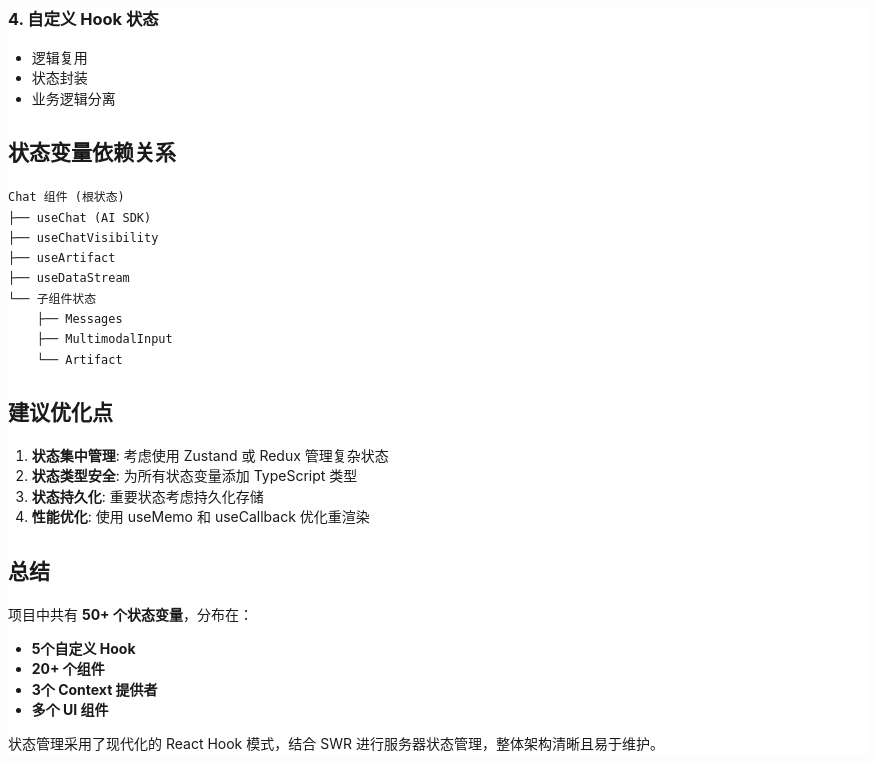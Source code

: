 ### 4. **自定义 Hook 状态**
- 逻辑复用
- 状态封装
- 业务逻辑分离

## 状态变量依赖关系

```
Chat 组件 (根状态)
├── useChat (AI SDK)
├── useChatVisibility
├── useArtifact
├── useDataStream
└── 子组件状态
    ├── Messages
    ├── MultimodalInput
    └── Artifact
```

## 建议优化点

1. **状态集中管理**: 考虑使用 Zustand 或 Redux 管理复杂状态
2. **状态类型安全**: 为所有状态变量添加 TypeScript 类型
3. **状态持久化**: 重要状态考虑持久化存储
4. **性能优化**: 使用 useMemo 和 useCallback 优化重渲染

## 总结

项目中共有 **50+ 个状态变量**，分布在：
- **5个自定义 Hook**
- **20+ 个组件**
- **3个 Context 提供者**
- **多个 UI 组件**

状态管理采用了现代化的 React Hook 模式，结合 SWR 进行服务器状态管理，整体架构清晰且易于维护。

